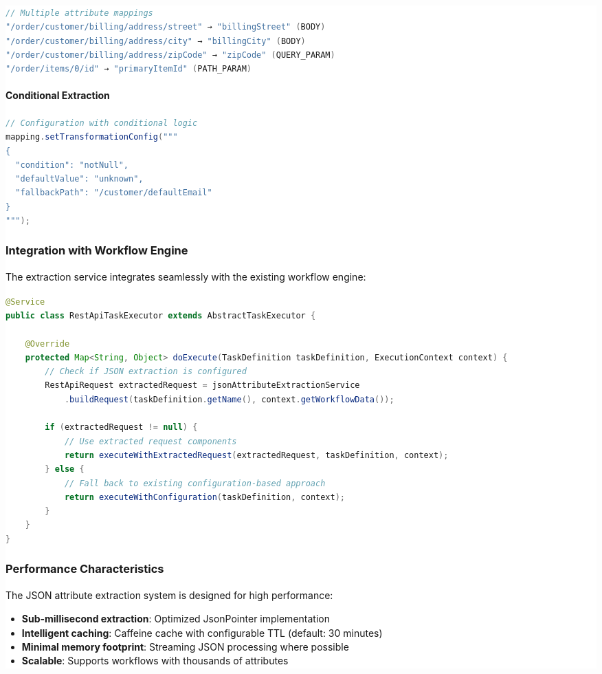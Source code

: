 ```java
// Multiple attribute mappings
"/order/customer/billing/address/street" → "billingStreet" (BODY)
"/order/customer/billing/address/city" → "billingCity" (BODY)
"/order/customer/billing/address/zipCode" → "zipCode" (QUERY_PARAM)
"/order/items/0/id" → "primaryItemId" (PATH_PARAM)
```

#### Conditional Extraction

```java
// Configuration with conditional logic
mapping.setTransformationConfig("""
{
  "condition": "notNull",
  "defaultValue": "unknown",
  "fallbackPath": "/customer/defaultEmail"
}
""");
```

### Integration with Workflow Engine

The extraction service integrates seamlessly with the existing workflow engine:

```java
@Service
public class RestApiTaskExecutor extends AbstractTaskExecutor {
    
    @Override
    protected Map<String, Object> doExecute(TaskDefinition taskDefinition, ExecutionContext context) {
        // Check if JSON extraction is configured
        RestApiRequest extractedRequest = jsonAttributeExtractionService
            .buildRequest(taskDefinition.getName(), context.getWorkflowData());
        
        if (extractedRequest != null) {
            // Use extracted request components
            return executeWithExtractedRequest(extractedRequest, taskDefinition, context);
        } else {
            // Fall back to existing configuration-based approach
            return executeWithConfiguration(taskDefinition, context);
        }
    }
}
```

### Performance Characteristics

The JSON attribute extraction system is designed for high performance:

- **Sub-millisecond extraction**: Optimized JsonPointer implementation
- **Intelligent caching**: Caffeine cache with configurable TTL (default: 30 minutes)
- **Minimal memory footprint**: Streaming JSON processing where possible
- **Scalable**: Supports workflows with thousands of attributes
